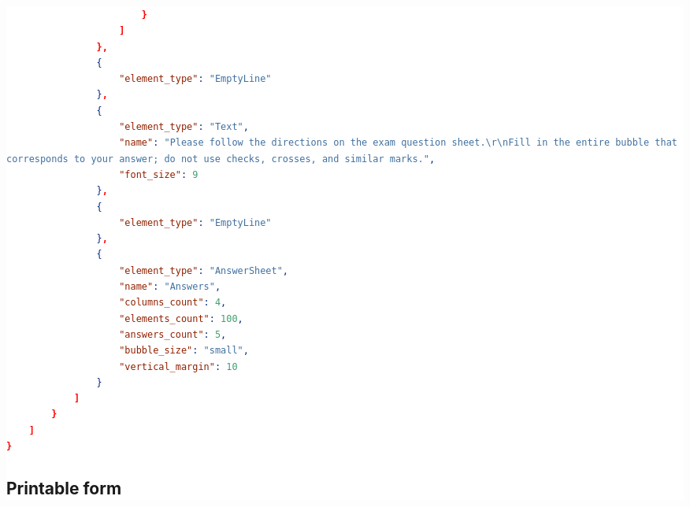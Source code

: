 ```json
						}
					]
				},
				{
					"element_type": "EmptyLine"
				},
				{
					"element_type": "Text",
					"name": "Please follow the directions on the exam question sheet.\r\nFill in the entire bubble that corresponds to your answer; do not use checks, crosses, and similar marks.",
					"font_size": 9
				},
				{
					"element_type": "EmptyLine"
				},
				{
					"element_type": "AnswerSheet",
					"name": "Answers",
					"columns_count": 4,
					"elements_count": 100,
					"answers_count": 5,
					"bubble_size": "small",
					"vertical_margin": 10
				}
			]
		}
	]
}
```

## Printable form
